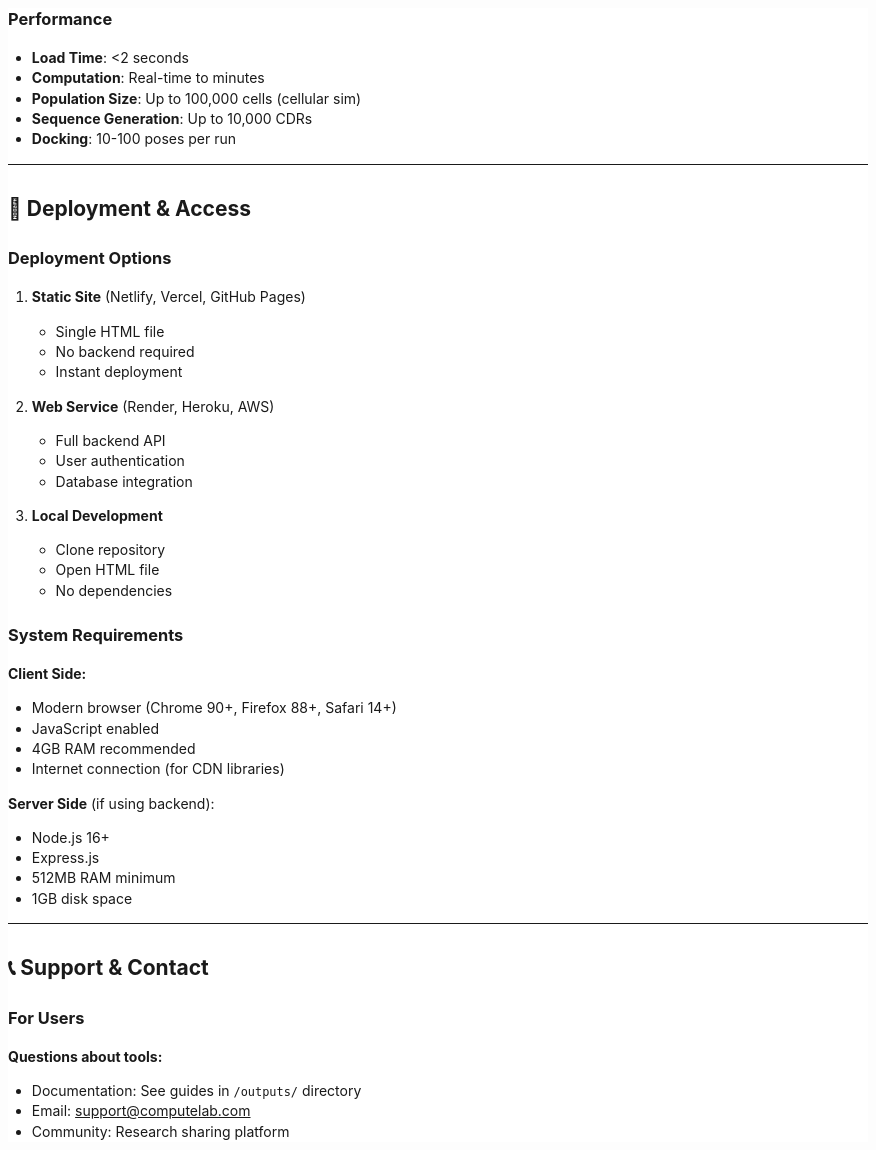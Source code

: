 ### Performance
- **Load Time**: <2 seconds
- **Computation**: Real-time to minutes
- **Population Size**: Up to 100,000 cells (cellular sim)
- **Sequence Generation**: Up to 10,000 CDRs
- **Docking**: 10-100 poses per run

---

## 🚀 Deployment & Access

### Deployment Options

1. **Static Site** (Netlify, Vercel, GitHub Pages)
   - Single HTML file
   - No backend required
   - Instant deployment

2. **Web Service** (Render, Heroku, AWS)
   - Full backend API
   - User authentication
   - Database integration

3. **Local Development**
   - Clone repository
   - Open HTML file
   - No dependencies

### System Requirements

**Client Side:**
- Modern browser (Chrome 90+, Firefox 88+, Safari 14+)
- JavaScript enabled
- 4GB RAM recommended
- Internet connection (for CDN libraries)

**Server Side** (if using backend):
- Node.js 16+
- Express.js
- 512MB RAM minimum
- 1GB disk space

---

## 📞 Support & Contact

### For Users

**Questions about tools:**
- Documentation: See guides in `/outputs/` directory
- Email: support@computelab.com
- Community: Research sharing platform
